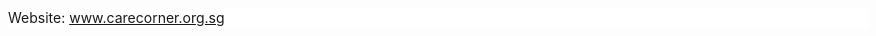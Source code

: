 <p>Website: <a href="http://www.carecorner.org.sg" rel="noopener noreferrer nofollow" target="_blank">www.carecorner.org.sg</a>
</p>
<p></p>